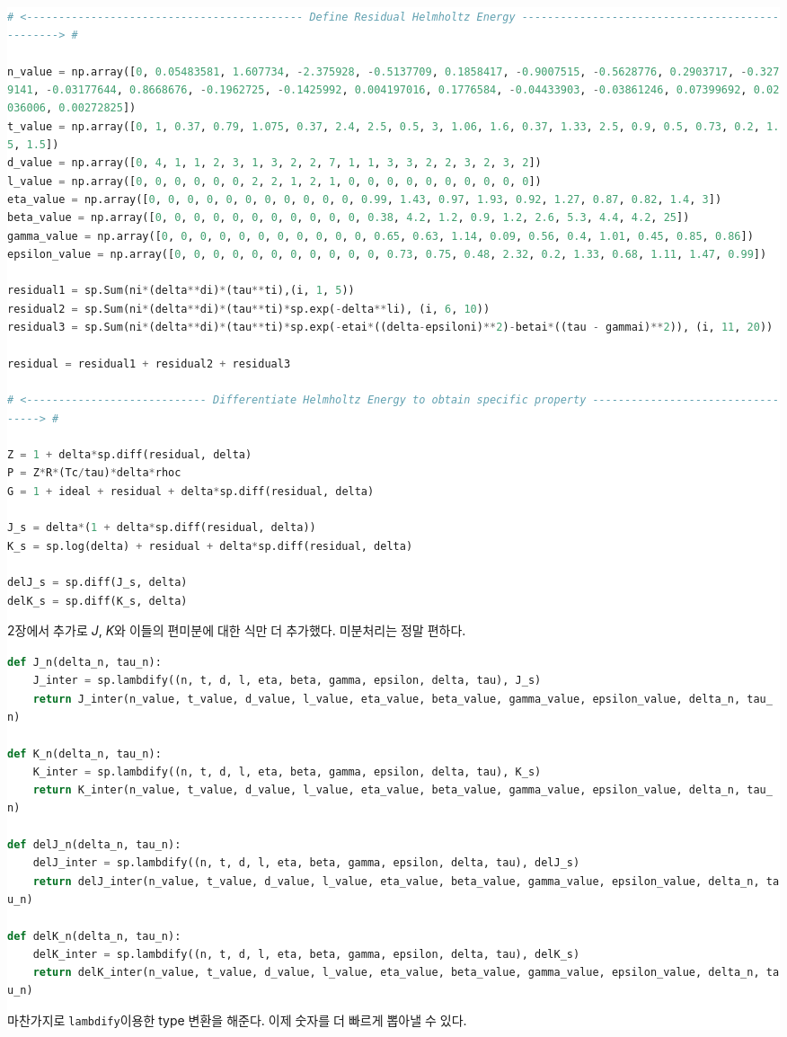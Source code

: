 ```python
# <------------------------------------------- Define Residual Helmholtz Energy ------------------------------------------------> #

n_value = np.array([0, 0.05483581, 1.607734, -2.375928, -0.5137709, 0.1858417, -0.9007515, -0.5628776, 0.2903717, -0.3279141, -0.03177644, 0.8668676, -0.1962725, -0.1425992, 0.004197016, 0.1776584, -0.04433903, -0.03861246, 0.07399692, 0.02036006, 0.00272825])
t_value = np.array([0, 1, 0.37, 0.79, 1.075, 0.37, 2.4, 2.5, 0.5, 3, 1.06, 1.6, 0.37, 1.33, 2.5, 0.9, 0.5, 0.73, 0.2, 1.5, 1.5])
d_value = np.array([0, 4, 1, 1, 2, 3, 1, 3, 2, 2, 7, 1, 1, 3, 3, 2, 2, 3, 2, 3, 2])
l_value = np.array([0, 0, 0, 0, 0, 0, 2, 2, 1, 2, 1, 0, 0, 0, 0, 0, 0, 0, 0, 0, 0])
eta_value = np.array([0, 0, 0, 0, 0, 0, 0, 0, 0, 0, 0, 0.99, 1.43, 0.97, 1.93, 0.92, 1.27, 0.87, 0.82, 1.4, 3])
beta_value = np.array([0, 0, 0, 0, 0, 0, 0, 0, 0, 0, 0, 0.38, 4.2, 1.2, 0.9, 1.2, 2.6, 5.3, 4.4, 4.2, 25])
gamma_value = np.array([0, 0, 0, 0, 0, 0, 0, 0, 0, 0, 0, 0.65, 0.63, 1.14, 0.09, 0.56, 0.4, 1.01, 0.45, 0.85, 0.86])
epsilon_value = np.array([0, 0, 0, 0, 0, 0, 0, 0, 0, 0, 0, 0.73, 0.75, 0.48, 2.32, 0.2, 1.33, 0.68, 1.11, 1.47, 0.99])

residual1 = sp.Sum(ni*(delta**di)*(tau**ti),(i, 1, 5))
residual2 = sp.Sum(ni*(delta**di)*(tau**ti)*sp.exp(-delta**li), (i, 6, 10))
residual3 = sp.Sum(ni*(delta**di)*(tau**ti)*sp.exp(-etai*((delta-epsiloni)**2)-betai*((tau - gammai)**2)), (i, 11, 20))

residual = residual1 + residual2 + residual3

# <---------------------------- Differentiate Helmholtz Energy to obtain specific property ----------------------------------> #

Z = 1 + delta*sp.diff(residual, delta)
P = Z*R*(Tc/tau)*delta*rhoc
G = 1 + ideal + residual + delta*sp.diff(residual, delta)

J_s = delta*(1 + delta*sp.diff(residual, delta))
K_s = sp.log(delta) + residual + delta*sp.diff(residual, delta)

delJ_s = sp.diff(J_s, delta)
delK_s = sp.diff(K_s, delta)
```
2장에서 추가로 $J$, $K$와 이들의 편미분에 대한 식만 더 추가했다. 미분처리는 정말 편하다.


```python
def J_n(delta_n, tau_n):
    J_inter = sp.lambdify((n, t, d, l, eta, beta, gamma, epsilon, delta, tau), J_s)
    return J_inter(n_value, t_value, d_value, l_value, eta_value, beta_value, gamma_value, epsilon_value, delta_n, tau_n)

def K_n(delta_n, tau_n):
    K_inter = sp.lambdify((n, t, d, l, eta, beta, gamma, epsilon, delta, tau), K_s)
    return K_inter(n_value, t_value, d_value, l_value, eta_value, beta_value, gamma_value, epsilon_value, delta_n, tau_n)

def delJ_n(delta_n, tau_n):
    delJ_inter = sp.lambdify((n, t, d, l, eta, beta, gamma, epsilon, delta, tau), delJ_s)
    return delJ_inter(n_value, t_value, d_value, l_value, eta_value, beta_value, gamma_value, epsilon_value, delta_n, tau_n)

def delK_n(delta_n, tau_n):
    delK_inter = sp.lambdify((n, t, d, l, eta, beta, gamma, epsilon, delta, tau), delK_s)
    return delK_inter(n_value, t_value, d_value, l_value, eta_value, beta_value, gamma_value, epsilon_value, delta_n, tau_n)
```
마찬가지로 `lambdify`이용한 type 변환을 해준다. 이제 숫자를 더 빠르게 뽑아낼 수 있다.
